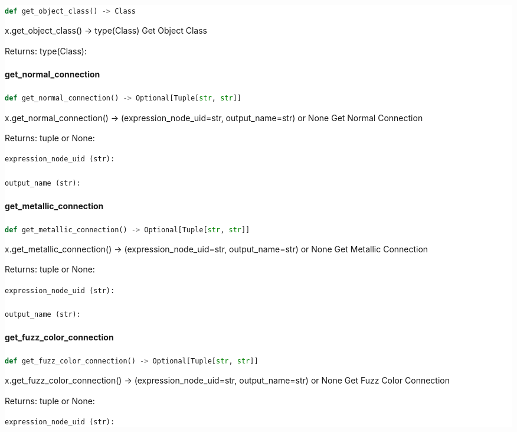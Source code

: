 ```python
def get_object_class() -> Class
```

x.get_object_class() -> type(Class)
Get Object Class

Returns:
    type(Class):

<a id="unreal.InterchangeMaterialFactoryNode.get_normal_connection"></a>

#### get_normal_connection

```python
def get_normal_connection() -> Optional[Tuple[str, str]]
```

x.get_normal_connection() -> (expression_node_uid=str, output_name=str) or None
Get Normal Connection

Returns:
    tuple or None: 

    expression_node_uid (str): 

    output_name (str):

<a id="unreal.InterchangeMaterialFactoryNode.get_metallic_connection"></a>

#### get_metallic_connection

```python
def get_metallic_connection() -> Optional[Tuple[str, str]]
```

x.get_metallic_connection() -> (expression_node_uid=str, output_name=str) or None
Get Metallic Connection

Returns:
    tuple or None: 

    expression_node_uid (str): 

    output_name (str):

<a id="unreal.InterchangeMaterialFactoryNode.get_fuzz_color_connection"></a>

#### get_fuzz_color_connection

```python
def get_fuzz_color_connection() -> Optional[Tuple[str, str]]
```

x.get_fuzz_color_connection() -> (expression_node_uid=str, output_name=str) or None
Get Fuzz Color Connection

Returns:
    tuple or None: 

    expression_node_uid (str): 
